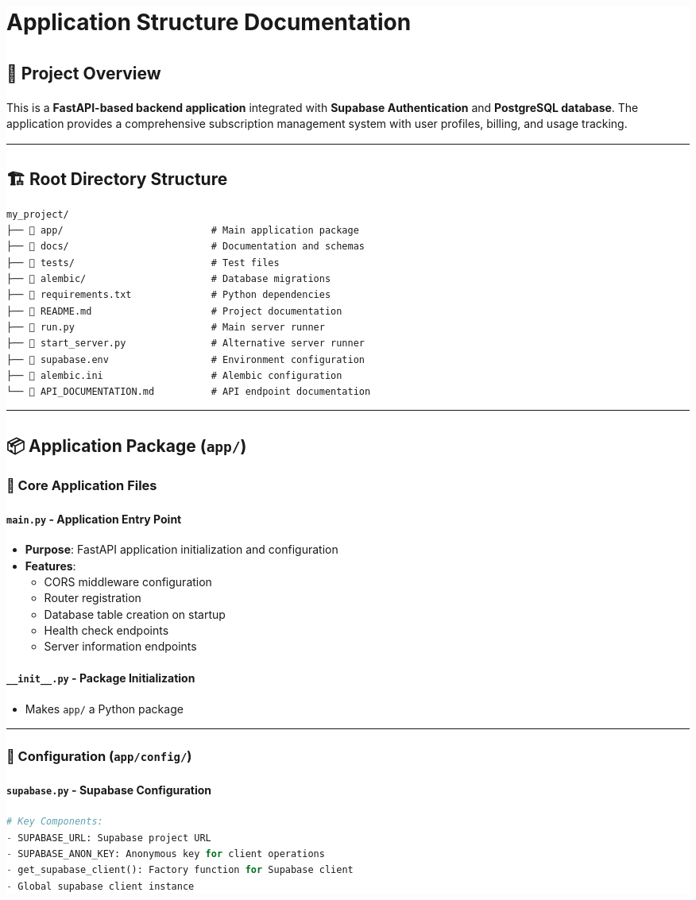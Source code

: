 # Application Structure Documentation

## 📁 Project Overview

This is a **FastAPI-based backend application** integrated with **Supabase Authentication** and **PostgreSQL database**. The application provides a comprehensive subscription management system with user profiles, billing, and usage tracking.

---

## 🏗️ Root Directory Structure

```
my_project/
├── 📁 app/                          # Main application package
├── 📁 docs/                         # Documentation and schemas
├── 📁 tests/                        # Test files
├── 📁 alembic/                      # Database migrations
├── 📄 requirements.txt              # Python dependencies
├── 📄 README.md                     # Project documentation
├── 📄 run.py                        # Main server runner
├── 📄 start_server.py               # Alternative server runner
├── 📄 supabase.env                  # Environment configuration
├── 📄 alembic.ini                   # Alembic configuration
└── 📄 API_DOCUMENTATION.md          # API endpoint documentation
```

---

## 📦 Application Package (`app/`)

### 🎯 Core Application Files

#### `main.py` - Application Entry Point
- **Purpose**: FastAPI application initialization and configuration
- **Features**:
  - CORS middleware configuration
  - Router registration
  - Database table creation on startup
  - Health check endpoints
  - Server information endpoints

#### `__init__.py` - Package Initialization
- Makes `app/` a Python package

---

### 🔧 Configuration (`app/config/`)

#### `supabase.py` - Supabase Configuration
```python
# Key Components:
- SUPABASE_URL: Supabase project URL
- SUPABASE_ANON_KEY: Anonymous key for client operations
- get_supabase_client(): Factory function for Supabase client
- Global supabase client instance
```
